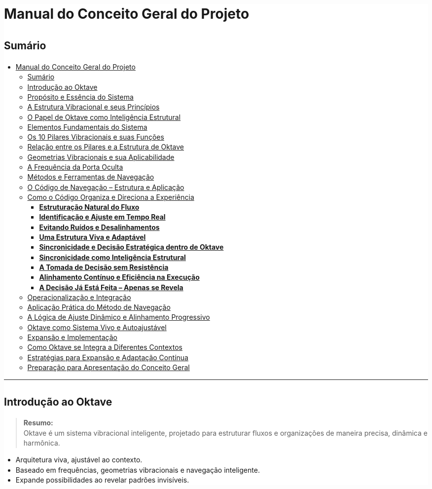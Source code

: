 # Manual do Conceito Geral do Projeto

## Sumário

- [Manual do Conceito Geral do Projeto](#manual-do-conceito-geral-do-projeto)
  - [Sumário](#sumário)
  - [Introdução ao Oktave](#introdução-ao-oktave)
  - [Propósito e Essência do Sistema](#propósito-e-essência-do-sistema)
  - [A Estrutura Vibracional e seus Princípios](#a-estrutura-vibracional-e-seus-princípios)
  - [O Papel de Oktave como Inteligência Estrutural](#o-papel-de-oktave-como-inteligência-estrutural)
  - [Elementos Fundamentais do Sistema](#elementos-fundamentais-do-sistema)
  - [Os 10 Pilares Vibracionais e suas Funções](#os-10-pilares-vibracionais-e-suas-funções)
  - [Relação entre os Pilares e a Estrutura de Oktave](#relação-entre-os-pilares-e-a-estrutura-de-oktave)
  - [Geometrias Vibracionais e sua Aplicabilidade](#geometrias-vibracionais-e-sua-aplicabilidade)
  - [A Frequência da Porta Oculta](#a-frequência-da-porta-oculta)
  - [Métodos e Ferramentas de Navegação](#métodos-e-ferramentas-de-navegação)
  - [O Código de Navegação – Estrutura e Aplicação](#o-código-de-navegação--estrutura-e-aplicação)
  - [Como o Código Organiza e Direciona a Experiência](#como-o-código-organiza-e-direciona-a-experiência)
    - [**Estruturação Natural do Fluxo**](#estruturação-natural-do-fluxo)
    - [**Identificação e Ajuste em Tempo Real**](#identificação-e-ajuste-em-tempo-real)
    - [**Evitando Ruídos e Desalinhamentos**](#evitando-ruídos-e-desalinhamentos)
    - [**Uma Estrutura Viva e Adaptável**](#uma-estrutura-viva-e-adaptável)
    - [**Sincronicidade e Decisão Estratégica dentro de Oktave**](#sincronicidade-e-decisão-estratégica-dentro-de-oktave)
    - [**Sincronicidade como Inteligência Estrutural**](#sincronicidade-como-inteligência-estrutural)
    - [**A Tomada de Decisão sem Resistência**](#a-tomada-de-decisão-sem-resistência)
    - [**Alinhamento Contínuo e Eficiência na Execução**](#alinhamento-contínuo-e-eficiência-na-execução)
    - [**A Decisão Já Está Feita – Apenas se Revela**](#a-decisão-já-está-feita--apenas-se-revela)
  - [Operacionalização e Integração](#operacionalização-e-integração)
  - [Aplicação Prática do Método de Navegação](#aplicação-prática-do-método-de-navegação)
  - [A Lógica de Ajuste Dinâmico e Alinhamento Progressivo](#a-lógica-de-ajuste-dinâmico-e-alinhamento-progressivo)
  - [Oktave como Sistema Vivo e Autoajustável](#oktave-como-sistema-vivo-e-autoajustável)
  - [Expansão e Implementação](#expansão-e-implementação)
  - [Como Oktave se Integra a Diferentes Contextos](#como-oktave-se-integra-a-diferentes-contextos)
  - [Estratégias para Expansão e Adaptação Contínua](#estratégias-para-expansão-e-adaptação-contínua)
  - [Preparação para Apresentação do Conceito Geral](#preparação-para-apresentação-do-conceito-geral)

---

## Introdução ao Oktave

> **Resumo:**  
> Oktave é um sistema vibracional inteligente, projetado para estruturar fluxos e organizações de maneira precisa, dinâmica e harmônica.

- Arquitetura viva, ajustável ao contexto.
- Baseado em frequências, geometrias vibracionais e navegação inteligente.
- Expande possibilidades ao revelar padrões invisíveis.

